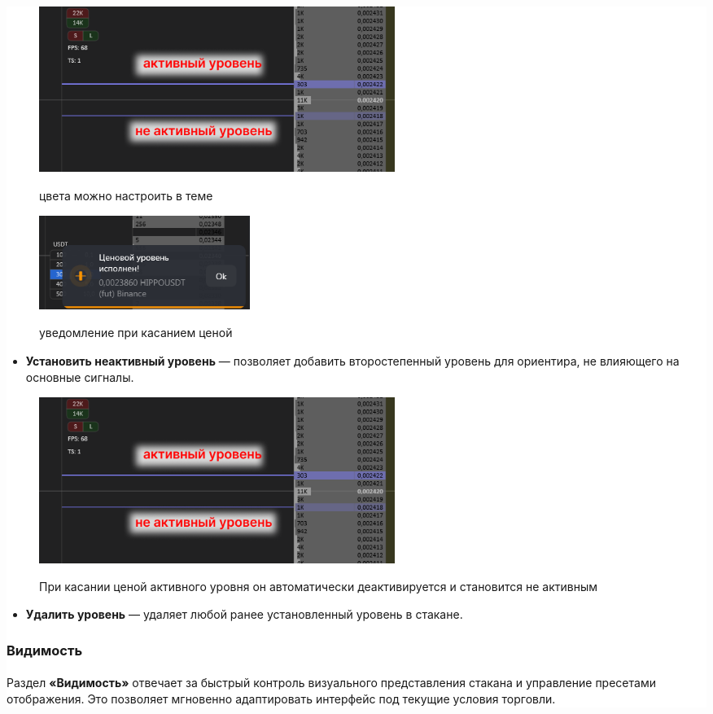 <figure><img src="../../.gitbook/assets/Frame 121.png" alt="" width="437"><figcaption><p>цвета можно настроить в теме</p></figcaption></figure>

<figure><img src="../../.gitbook/assets/Снимок экрана 2025-05-04 101314.png" alt="" width="259"><figcaption><p>уведомление при касанием ценой</p></figcaption></figure>

* **Установить неактивный уровень** — позволяет добавить второстепенный уровень для ориентира, не влияющего на основные сигналы.

<figure><img src="../../.gitbook/assets/Frame 121 (1).png" alt="" width="437"><figcaption><p>При касании ценой активного уровня он автоматически деактивируется и становится не активным</p></figcaption></figure>

* **Удалить уровень** — удаляет любой ранее установленный уровень в стакане.

### Видимость

Раздел **«Видимость»** отвечает за быстрый контроль визуального представления стакана и управление пресетами отображения. Это позволяет мгновенно адаптировать интерфейс под текущие условия торговли.

